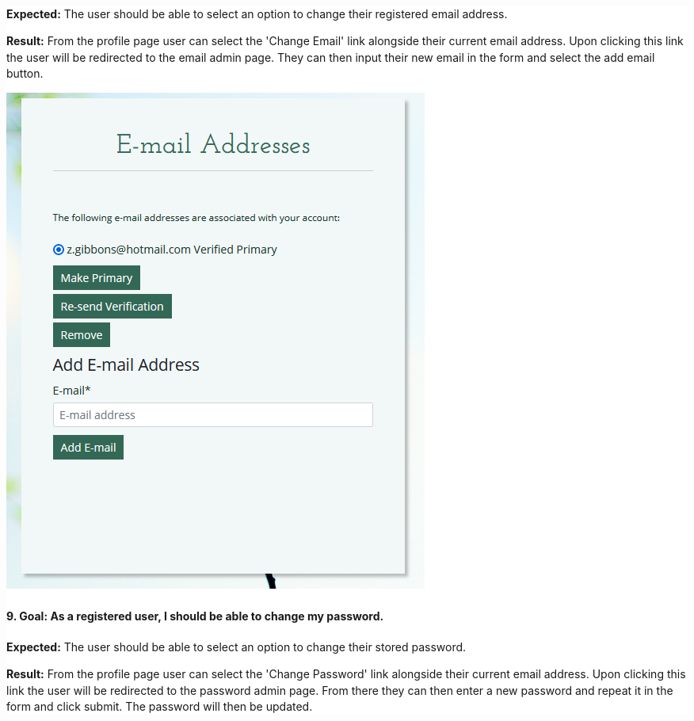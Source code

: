 **Expected:** The user should be able to select an option to change their registered email address.

**Result:** From the profile page user can select the 'Change Email' link alongside their current email address. Upon clicking this link the user will be redirected to the email admin page. They can then input their new email in the form and select the add email button.

![Image of email admin form](https://github.com/zackgithuboriginal/trestore-milestone-project-4/blob/master/docs/email-admin.PNG)

#### 9.    Goal: As a registered user, I should be able to change my password.

**Expected:** The user should be able to select an option to change their stored password.

**Result:** From the profile page user can select the 'Change Password' link alongside their current email address. Upon clicking this link the user will be redirected to the password admin page. From there they can then enter a new password and repeat it in the form and click submit. The password will then be updated.
